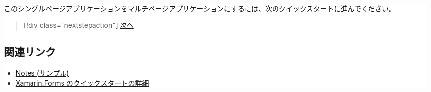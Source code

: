 このシングルページアプリケーションをマルチページアプリケーションにするには、次のクイックスタートに進んでください。

> [!div class="nextstepaction"]
> [次へ](multi-page.md)

## <a name="related-links"></a>関連リンク

- [Notes (サンプル)](https://docs.microsoft.com/samples/xamarin/xamarin-forms-samples/getstarted-notes-singlepage/)
- [Xamarin.Forms のクイックスタートの詳細](deepdive.md)
